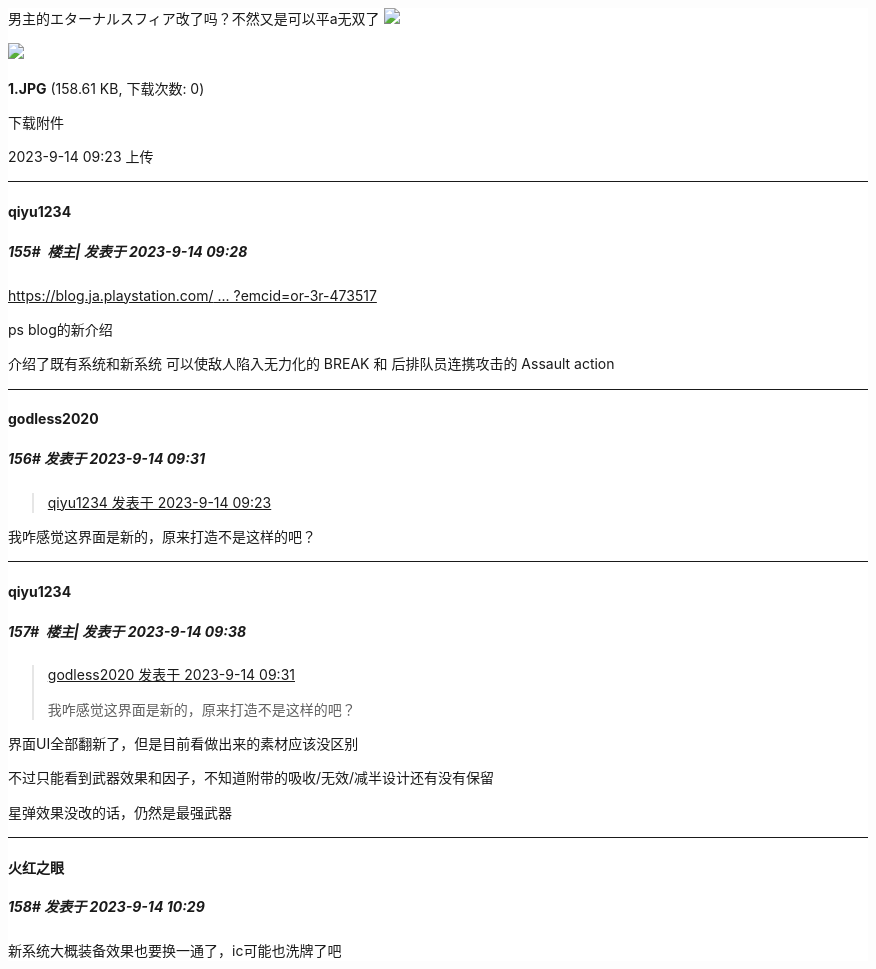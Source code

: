 男主的エターナルスフィア改了吗？不然又是可以平a无双了</blockquote>
<img src="https://static.saraba1st.com/image/smiley/face2017/067.png" referrerpolicy="no-referrer">

<img src="https://img.saraba1st.com/forum/202309/14/092328ez5sbehlszdobbdd.jpg" referrerpolicy="no-referrer">

<strong>1.JPG</strong> (158.61 KB, 下载次数: 0)

下载附件

2023-9-14 09:23 上传


*****

####  qiyu1234  
##### 155#         楼主| 发表于 2023-9-14 09:28

[https://blog.ja.playstation.com/ ... ?emcid=or-3r-473517](https://blog.ja.playstation.com/2023/09/14/20230914-so2r/?emcid=or-3r-473517)

ps blog的新介绍

介绍了既有系统和新系统 可以使敌人陷入无力化的 BREAK 和 后排队员连携攻击的 Assault action

*****

####  godless2020  
##### 156#       发表于 2023-9-14 09:31

<blockquote><a href="httphttps://bbs.saraba1st.com/2b/forum.php?mod=redirect&amp;goto=findpost&amp;pid=62398538&amp;ptid=2140173" target="_blank">qiyu1234 发表于 2023-9-14 09:23</a></blockquote>
我咋感觉这界面是新的，原来打造不是这样的吧？


*****

####  qiyu1234  
##### 157#         楼主| 发表于 2023-9-14 09:38

<blockquote><a href="httphttps://bbs.saraba1st.com/2b/forum.php?mod=redirect&amp;goto=findpost&amp;pid=62398631&amp;ptid=2140173" target="_blank">godless2020 发表于 2023-9-14 09:31</a>

我咋感觉这界面是新的，原来打造不是这样的吧？</blockquote>
界面UI全部翻新了，但是目前看做出来的素材应该没区别

不过只能看到武器效果和因子，不知道附带的吸收/无效/减半设计还有没有保留

星弹效果没改的话，仍然是最强武器


*****

####  火红之眼  
##### 158#       发表于 2023-9-14 10:29

新系统大概装备效果也要换一通了，ic可能也洗牌了吧

